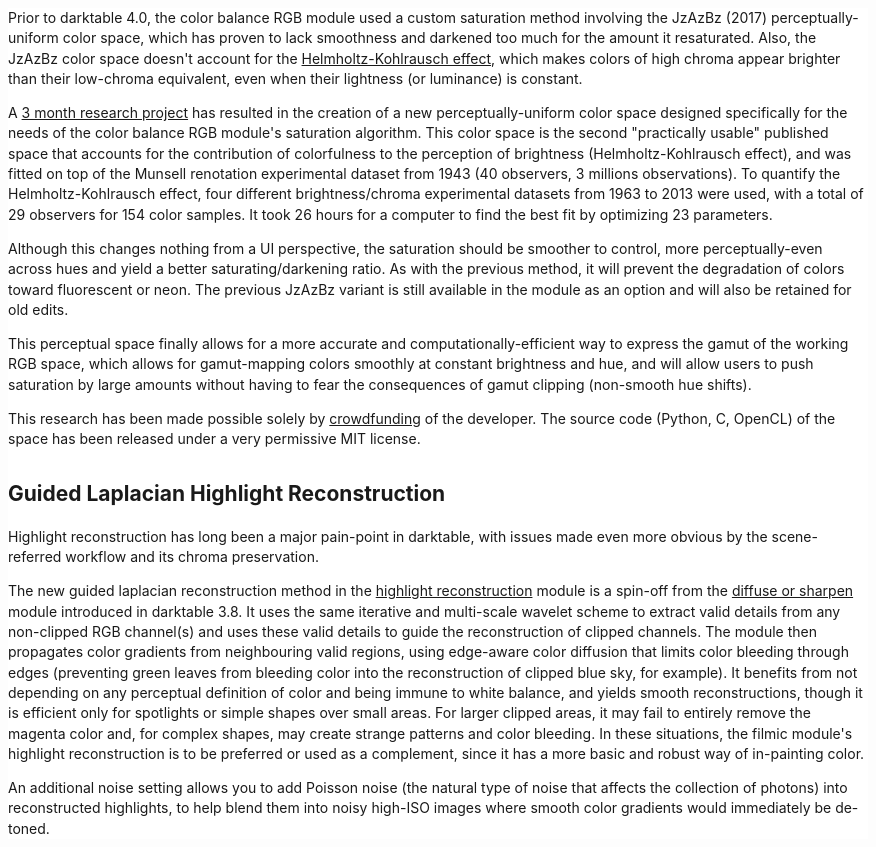 Prior to darktable 4.0, the color balance RGB module used a custom saturation method involving the JzAzBz (2017) perceptually-uniform color space, which has proven to lack smoothness and darkened too much for the amount it resaturated. Also, the JzAzBz color space doesn't account for the [Helmholtz-Kohlrausch effect](https://en.wikipedia.org/wiki/Helmholtz%E2%80%93Kohlrausch_effect), which makes colors of high chroma appear brighter than their low-chroma equivalent, even when their lightness (or luminance) is constant.

A [3 month research project](https://eng.aurelienpierre.com/2022/02/color-saturation-control-for-the-21th-century/) has resulted in the creation of a new perceptually-uniform color space designed specifically for the needs of the color balance RGB module's saturation algorithm. This color space is the second "practically usable" published space that accounts for the contribution of colorfulness to the perception of brightness (Helmholtz-Kohlrausch effect), and was fitted on top of the Munsell renotation experimental dataset from 1943 (40 observers, 3 millions observations). To quantify the Helmholtz-Kohlrausch effect, four different brightness/chroma experimental datasets from 1963 to 2013 were used, with a total of 29 observers for 154 color samples. It took 26 hours for a computer to find the best fit by optimizing 23 parameters.

Although this changes nothing from a UI perspective, the saturation should be smoother to control, more perceptually-even across hues and yield a better saturating/darkening ratio. As with the previous method, it will prevent the degradation of colors toward fluorescent or neon. The previous JzAzBz variant is still available in the module as an option and will also be retained for old edits.

This perceptual space finally allows for a more accurate and computationally-efficient way to express the gamut of the working RGB space, which allows for gamut-mapping colors smoothly at constant brightness and hue, and will allow users to push saturation by large amounts without having to fear the consequences of gamut clipping (non-smooth hue shifts).

This research has been made possible solely by [crowdfunding](https://liberapay.com/aurelienpierre/) of the developer. The source code (Python, C, OpenCL) of the space has been released under a very permissive MIT license.

## Guided Laplacian Highlight Reconstruction

Highlight reconstruction has long been a major pain-point in darktable, with issues made even more obvious by the scene-referred workflow and its chroma preservation.

The new guided laplacian reconstruction method in the [highlight reconstruction](https://docs.darktable.org/usermanual/4.0/en/module-reference/processing-modules/highlight-reconstruction/) module is a spin-off from the [diffuse or sharpen](https://docs.darktable.org/usermanual/4.0/en/module-reference/processing-modules/diffuse/) module introduced in darktable 3.8. It uses the same iterative and multi-scale wavelet scheme to extract valid details from any non-clipped RGB channel(s) and uses these valid details to guide the reconstruction of clipped channels. The module then propagates color gradients from neighbouring valid regions, using edge-aware color diffusion that limits color bleeding through edges (preventing green leaves from bleeding color into the reconstruction of clipped blue sky, for example). It benefits from not depending on any perceptual definition of color and being immune to white balance, and yields smooth reconstructions, though it is efficient only for spotlights or simple shapes over small areas. For larger clipped areas, it may fail to entirely remove the magenta color and, for complex shapes, may create strange patterns and color bleeding. In these situations, the filmic module's highlight reconstruction is to be preferred or used as a complement, since it has a more basic and robust way of in-painting color.

An additional noise setting allows you to add Poisson noise (the natural type of noise that affects the collection of photons) into reconstructed highlights, to help blend them into noisy high-ISO images where smooth color gradients would immediately be de-toned.
